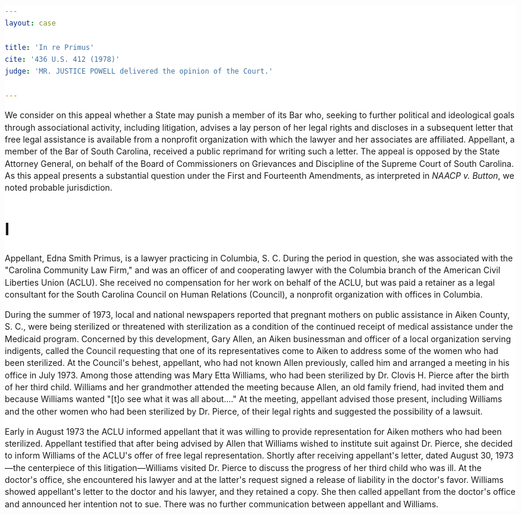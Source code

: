 ```yaml
---
layout: case 

title: 'In re Primus'
cite: '436 U.S. 412 (1978)'
judge: 'MR. JUSTICE POWELL delivered the opinion of the Court.'

---
```


We consider on this appeal whether a State may punish a member of its Bar who, seeking to further political and ideological goals through associational activity, including litigation, advises a lay person of her legal rights and discloses in a subsequent letter that free legal assistance is available from a nonprofit organization with which the lawyer and her associates are affiliated. Appellant, a member of the Bar of South Carolina, received a public reprimand for writing such a letter. The appeal is opposed by the State Attorney General, on behalf of the Board of Commissioners on Grievances and Discipline of the Supreme Court of South Carolina. As this appeal presents a substantial question under the First and Fourteenth Amendments, as interpreted in _NAACP v. Button_, we noted probable jurisdiction.

# I

Appellant, Edna Smith Primus, is a lawyer practicing in Columbia, S. C. During the period in question, she was associated with the "Carolina Community Law Firm," and was an officer of and cooperating lawyer with the Columbia branch of the American Civil Liberties Union (ACLU). She received no compensation for her work on behalf of the ACLU, but was paid a retainer as a legal consultant for the South Carolina Council on Human Relations (Council), a nonprofit organization with offices in Columbia.

During the summer of 1973, local and national newspapers reported that pregnant mothers on public assistance in Aiken County, S. C., were being sterilized or threatened with sterilization as a condition of the continued receipt of medical assistance under the Medicaid program. Concerned by this development, Gary Allen, an Aiken businessman and officer of a local organization serving indigents, called the Council requesting that one of its representatives come to Aiken to address some of the women who had been sterilized. At the Council's behest, appellant, who had not known Allen previously, called him and arranged a meeting in his office in July 1973. Among those attending was Mary Etta Williams, who had been sterilized by Dr. Clovis H. Pierce after the birth of her third child. Williams and her grandmother attended the meeting because Allen, an old family friend, had invited them and because Williams wanted "[t]o see what it was all about...." At the meeting, appellant advised those present, including Williams and the other women who had been sterilized by Dr. Pierce, of their legal rights and suggested the possibility of a lawsuit.

Early in August 1973 the ACLU informed appellant that it was willing to provide representation for Aiken mothers who had been sterilized. Appellant testified that after being advised by Allen that Williams wished to institute suit against Dr. Pierce, she decided to inform Williams of the ACLU's offer of free legal representation. Shortly after receiving appellant's letter, dated August 30, 1973—the centerpiece of this litigation—Williams visited Dr. Pierce to discuss the progress of her third child who was ill. At the doctor's office, she encountered his lawyer and at the latter's request signed a release of liability in the doctor's favor. Williams showed appellant's letter to the doctor and his lawyer, and they retained a copy. She then called appellant from the doctor's office and announced her intention not to sue. There was no further communication between appellant and Williams.
